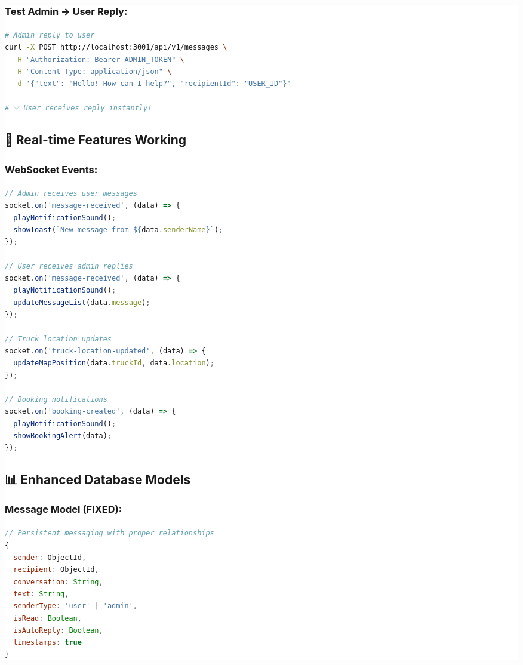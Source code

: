 ### Test Admin → User Reply:
```bash
# Admin reply to user
curl -X POST http://localhost:3001/api/v1/messages \
  -H "Authorization: Bearer ADMIN_TOKEN" \
  -H "Content-Type: application/json" \
  -d '{"text": "Hello! How can I help?", "recipientId": "USER_ID"}'

# ✅ User receives reply instantly!
```

## 🎯 **Real-time Features Working**

### WebSocket Events:
```javascript
// Admin receives user messages
socket.on('message-received', (data) => {
  playNotificationSound();
  showToast(`New message from ${data.senderName}`);
});

// User receives admin replies
socket.on('message-received', (data) => {
  playNotificationSound();
  updateMessageList(data.message);
});

// Truck location updates
socket.on('truck-location-updated', (data) => {
  updateMapPosition(data.truckId, data.location);
});

// Booking notifications
socket.on('booking-created', (data) => {
  playNotificationSound();
  showBookingAlert(data);
});
```

## 📊 **Enhanced Database Models**

### Message Model (FIXED):
```javascript
// Persistent messaging with proper relationships
{
  sender: ObjectId,
  recipient: ObjectId,
  conversation: String,
  text: String,
  senderType: 'user' | 'admin',
  isRead: Boolean,
  isAutoReply: Boolean,
  timestamps: true
}
```
